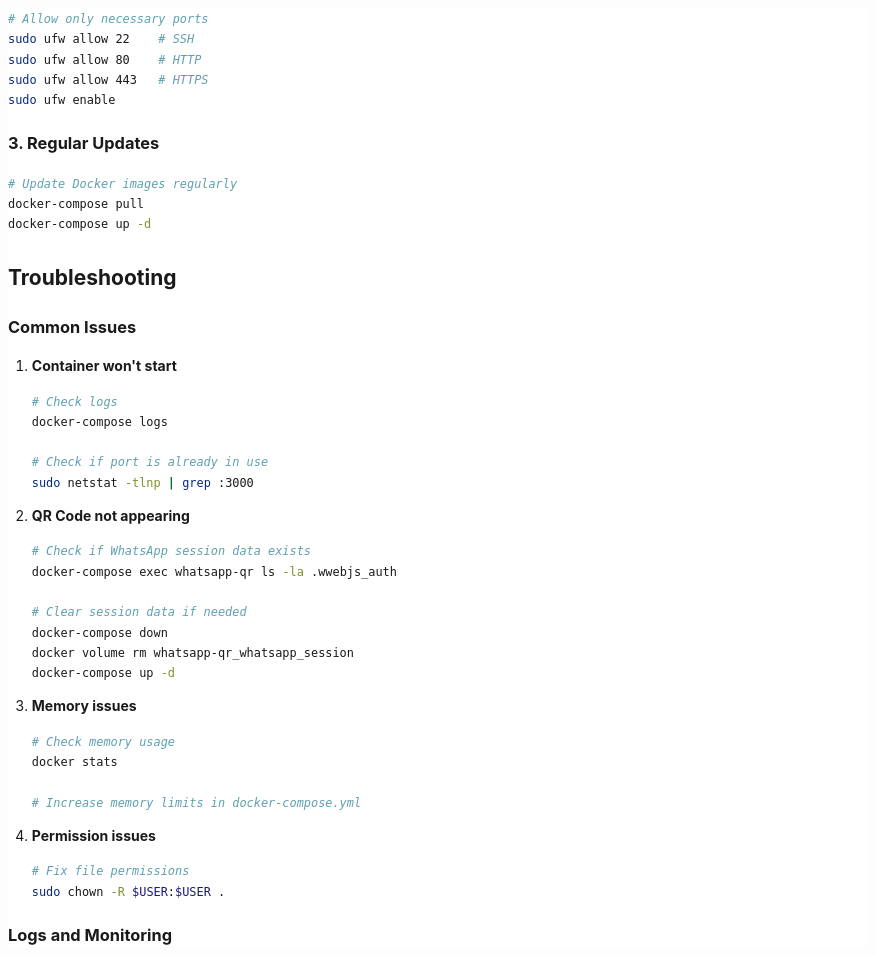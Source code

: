 ```bash
# Allow only necessary ports
sudo ufw allow 22    # SSH
sudo ufw allow 80    # HTTP
sudo ufw allow 443   # HTTPS
sudo ufw enable
```

### 3. Regular Updates

```bash
# Update Docker images regularly
docker-compose pull
docker-compose up -d
```

## Troubleshooting

### Common Issues

1. **Container won't start**
   ```bash
   # Check logs
   docker-compose logs
   
   # Check if port is already in use
   sudo netstat -tlnp | grep :3000
   ```

2. **QR Code not appearing**
   ```bash
   # Check if WhatsApp session data exists
   docker-compose exec whatsapp-qr ls -la .wwebjs_auth
   
   # Clear session data if needed
   docker-compose down
   docker volume rm whatsapp-qr_whatsapp_session
   docker-compose up -d
   ```

3. **Memory issues**
   ```bash
   # Check memory usage
   docker stats
   
   # Increase memory limits in docker-compose.yml
   ```

4. **Permission issues**
   ```bash
   # Fix file permissions
   sudo chown -R $USER:$USER .
   ```

### Logs and Monitoring
